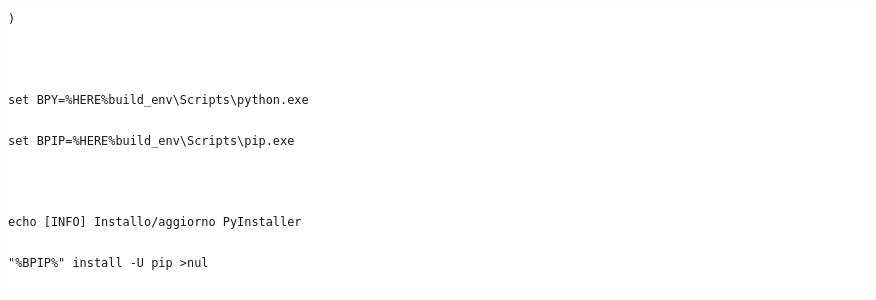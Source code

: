 ```
)



set BPY=%HERE%build_env\Scripts\python.exe

set BPIP=%HERE%build_env\Scripts\pip.exe



echo [INFO] Installo/aggiorno PyInstaller

"%BPIP%" install -U pip >nul


